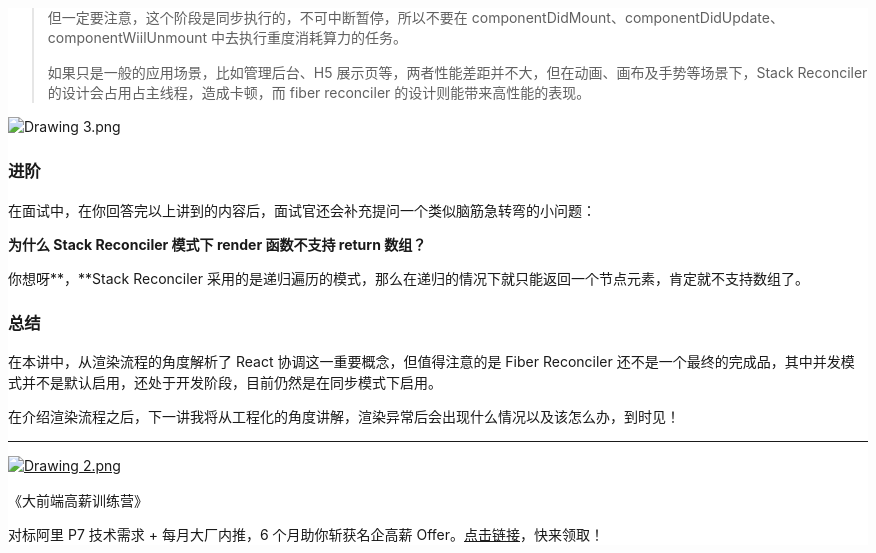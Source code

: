 >
> 但一定要注意，这个阶段是同步执行的，不可中断暂停，所以不要在 componentDidMount、componentDidUpdate、componentWiilUnmount 中去执行重度消耗算力的任务。
>
> 如果只是一般的应用场景，比如管理后台、H5 展示页等，两者性能差距并不大，但在动画、画布及手势等场景下，Stack Reconciler 的设计会占用占主线程，造成卡顿，而 fiber reconciler 的设计则能带来高性能的表现。


<Image alt="Drawing 3.png" src="https://s0.lgstatic.com/i/image/M00/8C/83/CgqCHl_tm5OAarlJAAJVi8u3-KU747.png"/> 


### 进阶

在面试中，在你回答完以上讲到的内容后，面试官还会补充提问一个类似脑筋急转弯的小问题：

**为什么 Stack Reconciler 模式下 render 函数不支持 return 数组？**

你想呀\*\*，\*\*Stack Reconciler 采用的是递归遍历的模式，那么在递归的情况下就只能返回一个节点元素，肯定就不支持数组了。

### 总结

在本讲中，从渲染流程的角度解析了 React 协调这一重要概念，但值得注意的是 Fiber Reconciler 还不是一个最终的完成品，其中并发模式并不是默认启用，还处于开发阶段，目前仍然是在同步模式下启用。

在介绍渲染流程之后，下一讲我将从工程化的角度讲解，渲染异常后会出现什么情况以及该怎么办，到时见！

*** ** * ** ***

[
<Image alt="Drawing 2.png" src="https://s0.lgstatic.com/i/image/M00/72/94/Ciqc1F_EZ0eANc6tAASyC72ZqWw643.png"/> 
](https://shenceyun.lagou.com/t/mka)

《大前端高薪训练营》

对标阿里 P7 技术需求 + 每月大厂内推，6 个月助你斩获名企高薪 Offer。[点击链接](https://shenceyun.lagou.com/t/mka)，快来领取！

